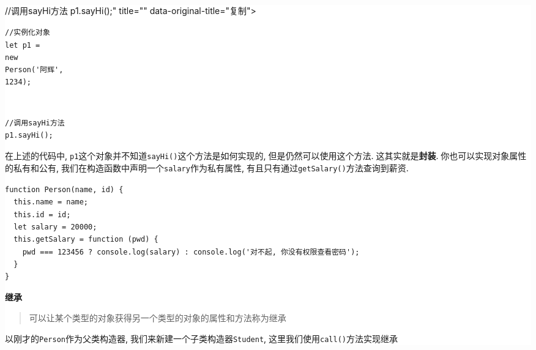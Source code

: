//调用sayHi方法
p1.sayHi();" title="" data-original-title="复制"></span>
      <span type="button" class="saveToNote code-tool" data-toggle="tooltip" data-placement="top" title="" data-original-title="放进笔记"></span>
      </div>
      </div><pre class="javascript hljs"><code class="javascript"><span class="hljs-comment">//实例化对象</span>
<span class="hljs-keyword">let</span> p1 = <span class="hljs-keyword">new</span> Person(<span class="hljs-string">'阿辉'</span>, <span class="hljs-number">1234</span>);

<span class="hljs-comment">//调用sayHi方法</span>
p1.sayHi();</code></pre>
<p>在上述的代码中, <code>p1</code>这个对象并不知道<code>sayHi()</code>这个方法是如何实现的, 但是仍然可以使用这个方法. 这其实就是<strong>封装</strong>. 你也可以实现对象属性的私有和公有, 我们在构造函数中声明一个<code>salary</code>作为私有属性, 有且只有通过<code>getSalary()</code>方法查询到薪资.</p>
<div class="widget-codetool" style="display:none;">
      <div class="widget-codetool--inner">
      <span class="selectCode code-tool" data-toggle="tooltip" data-placement="top" title="" data-original-title="全选"></span>
      <span type="button" class="copyCode code-tool" data-toggle="tooltip" data-placement="top" data-clipboard-text="function Person(name, id) {
  this.name = name;
  this.id = id;
  let salary = 20000;
  this.getSalary = function (pwd) {
    pwd === 123456 ? console.log(salary) : console.log('对不起, 你没有权限查看密码');
  }
}" title="" data-original-title="复制"></span>
      <span type="button" class="saveToNote code-tool" data-toggle="tooltip" data-placement="top" title="" data-original-title="放进笔记"></span>
      </div>
      </div><pre class="javascript hljs"><code class="javascript"><span class="hljs-function"><span class="hljs-keyword">function</span> <span class="hljs-title">Person</span>(<span class="hljs-params">name, id</span>) </span>{
  <span class="hljs-keyword">this</span>.name = name;
  <span class="hljs-keyword">this</span>.id = id;
  <span class="hljs-keyword">let</span> salary = <span class="hljs-number">20000</span>;
  <span class="hljs-keyword">this</span>.getSalary = <span class="hljs-function"><span class="hljs-keyword">function</span> (<span class="hljs-params">pwd</span>) </span>{
    pwd === <span class="hljs-number">123456</span> ? <span class="hljs-built_in">console</span>.log(salary) : <span class="hljs-built_in">console</span>.log(<span class="hljs-string">'对不起, 你没有权限查看密码'</span>);
  }
}</code></pre>
<p><strong>继承</strong></p>
<blockquote>可以让某个类型的对象获得另一个类型的对象的属性和方法称为继承</blockquote>
<p>以刚才的<code>Person</code>作为父类构造器, 我们来新建一个子类构造器<code>Student</code>, 这里我们使用<code>call()</code>方法实现继承</p>
<div class="widget-codetool" style="display:none;">
      <div class="widget-codetool--inner">
      <span class="selectCode code-tool" data-toggle="tooltip" data-placement="top" title="" data-original-title="全选"></span>
      <span type="button" class="copyCode code-tool" data-toggle="tooltip" data-placement="top" data-clipboard-text="function Student(name, id, subject) {
  //使用call实现父类继承
  Person.call(this, name, id);
  //添加子类的属性
  this.subject = subject;
}

